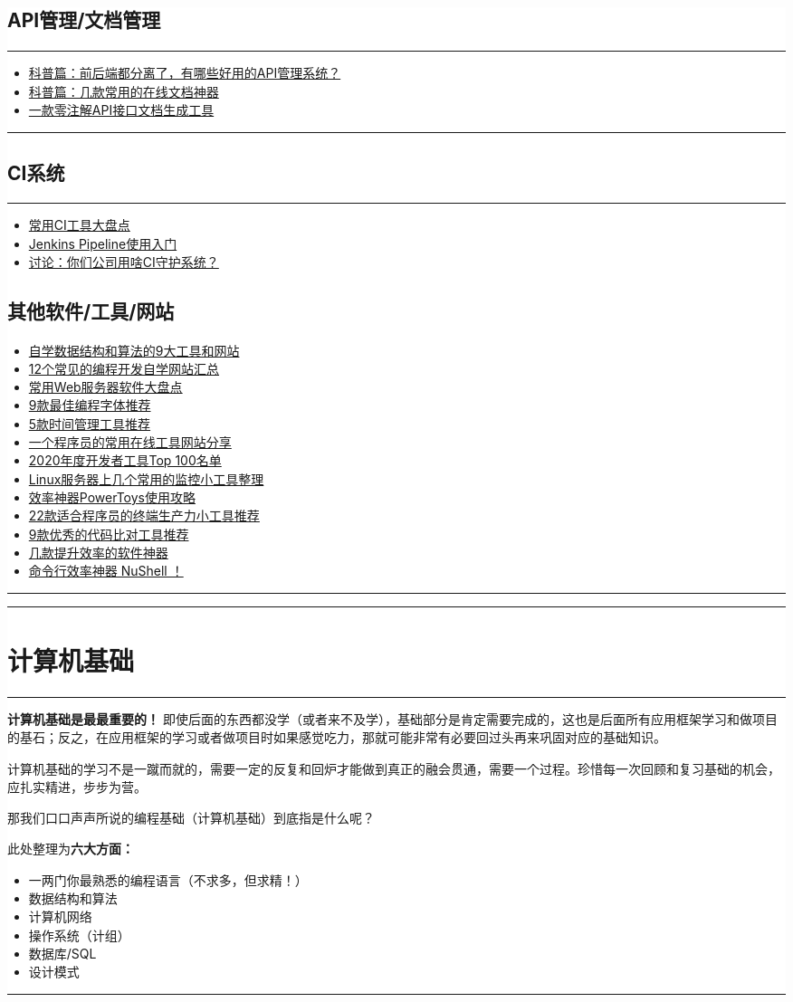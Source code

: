 ## API管理/文档管理
---


- [科普篇：前后端都分离了，有哪些好用的API管理系统？](https://mp.weixin.qq.com/s/Ahs6fnIfFVVPOn3NZpIsNA)
- [科普篇：几款常用的在线文档神器](https://mp.weixin.qq.com/s/G6-6gqYnTvEsWOGIoj16ZQ)
- [一款零注解API接口文档生成工具](https://mp.weixin.qq.com/s/I_pH1V9iUu-IUayMA5oQSg)

---
## CI系统
---


- [常用CI工具大盘点](https://mp.weixin.qq.com/s/PgoXJcJX_sm5132VGQoZ1w)
- [Jenkins Pipeline使用入门](https://mp.weixin.qq.com/s/Y2gxBmBK2HPvr1uKUUxRYA)
- [讨论：你们公司用啥CI守护系统？](https://mp.weixin.qq.com/s/4NlLEyy2QXX5_snX4r7FSw)

## 其他软件/工具/网站

- [自学数据结构和算法的9大工具和网站](https://mp.weixin.qq.com/s/f9dfQQbpKjMopH6m2Gjiiw)
- [12个常见的编程开发自学网站汇总](https://mp.weixin.qq.com/s/jFc-6QK2Mv1zHuhuFrqhog)
- [常用Web服务器软件大盘点](https://mp.weixin.qq.com/s/J1XjIwtEKjaltqWH-0qmgw)
- [9款最佳编程字体推荐](https://mp.weixin.qq.com/s/VB1jGIWWp4XdsLwXe-PKlQ)
- [5款时间管理工具推荐](https://mp.weixin.qq.com/s/71Cr9UxvQc6CdmguQIh-IA)
- [一个程序员的常用在线工具网站分享](https://mp.weixin.qq.com/s/oMAJaKDfr_bmgCVD0CX1oA)
- [2020年度开发者工具Top 100名单](https://mp.weixin.qq.com/s/VtmcuYGt96S4750UFYKnXQ)
- [Linux服务器上几个常用的监控小工具整理](https://mp.weixin.qq.com/s/zWIv5yBTD0Tvt8txb8znrA)
- [效率神器PowerToys使用攻略](https://mp.weixin.qq.com/s/LUPa_uSEd91Pj08VwxsxEQ)
- [22款适合程序员的终端生产力小工具推荐](https://mp.weixin.qq.com/s/k19ZT_yH4lzNLUYkH2GUJA)
- [9款优秀的代码比对工具推荐](https://mp.weixin.qq.com/s/IU5mmLxflgswICEo3BCWLA)
- [几款提升效率的软件神器](https://mp.weixin.qq.com/s/HZRz_A8bLcOTuzcezYEFZg)
- [命令行效率神器 NuShell ！](https://mp.weixin.qq.com/s/0f6JpBiPqCY8cZ2Ich0Lmg)

---
---

# **计算机基础**

---

**计算机基础是最最重要的！** 即使后面的东西都没学（或者来不及学），基础部分是肯定需要完成的，这也是后面所有应用框架学习和做项目的基石；反之，在应用框架的学习或者做项目时如果感觉吃力，那就可能非常有必要回过头再来巩固对应的基础知识。

计算机基础的学习不是一蹴而就的，需要一定的反复和回炉才能做到真正的融会贯通，需要一个过程。珍惜每一次回顾和复习基础的机会，应扎实精进，步步为营。

那我们口口声声所说的编程基础（计算机基础）到底指是什么呢？

此处整理为**六大方面：**

- 一两门你最熟悉的编程语言（不求多，但求精！）
- 数据结构和算法
- 计算机网络
- 操作系统（计组）
- 数据库/SQL
- 设计模式

---